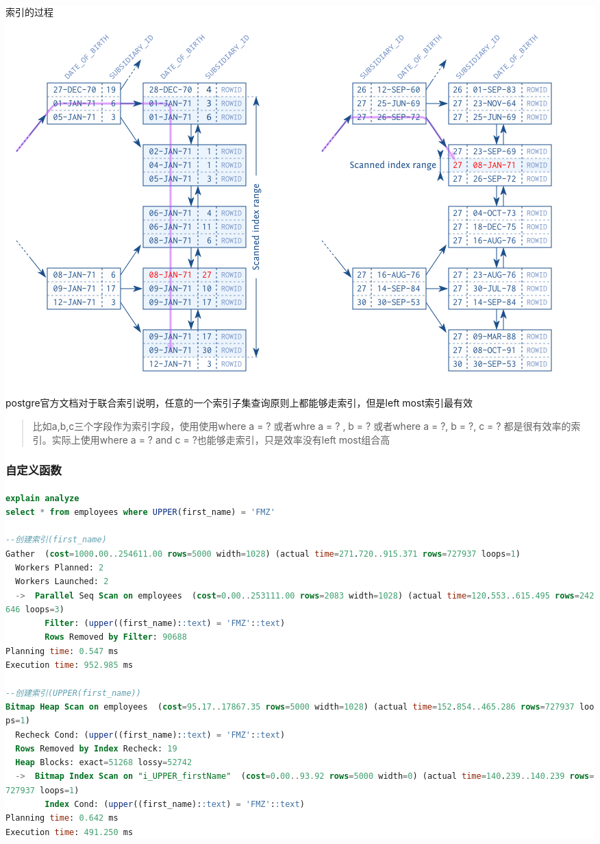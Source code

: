 索引的过程

![1612076412(1)](/img/posts/1612076412(1).png)

postgre官方文档对于联合索引说明，任意的一个索引子集查询原则上都能够走索引，但是left most索引最有效

> 比如a,b,c三个字段作为索引字段，使用使用where a = ? 或者whre a = ? , b = ? 或者where a = ?, b = ?, c = ? 都是很有效率的索引。实际上使用where a = ? and c = ?也能够走索引，只是效率没有left most组合高

<h3 id="3.2">自定义函数</h3>

```sql
explain analyze 
select * from employees where UPPER(first_name) = 'FMZ'

--创建索引(first_name)
Gather  (cost=1000.00..254611.00 rows=5000 width=1028) (actual time=271.720..915.371 rows=727937 loops=1)
  Workers Planned: 2
  Workers Launched: 2
  ->  Parallel Seq Scan on employees  (cost=0.00..253111.00 rows=2083 width=1028) (actual time=120.553..615.495 rows=242646 loops=3)
        Filter: (upper((first_name)::text) = 'FMZ'::text)
        Rows Removed by Filter: 90688
Planning time: 0.547 ms
Execution time: 952.985 ms

--创建索引(UPPER(first_name))
Bitmap Heap Scan on employees  (cost=95.17..17867.35 rows=5000 width=1028) (actual time=152.854..465.286 rows=727937 loops=1)
  Recheck Cond: (upper((first_name)::text) = 'FMZ'::text)
  Rows Removed by Index Recheck: 19
  Heap Blocks: exact=51268 lossy=52742
  ->  Bitmap Index Scan on "i_UPPER_firstName"  (cost=0.00..93.92 rows=5000 width=0) (actual time=140.239..140.239 rows=727937 loops=1)
        Index Cond: (upper((first_name)::text) = 'FMZ'::text)
Planning time: 0.642 ms
Execution time: 491.250 ms
```
